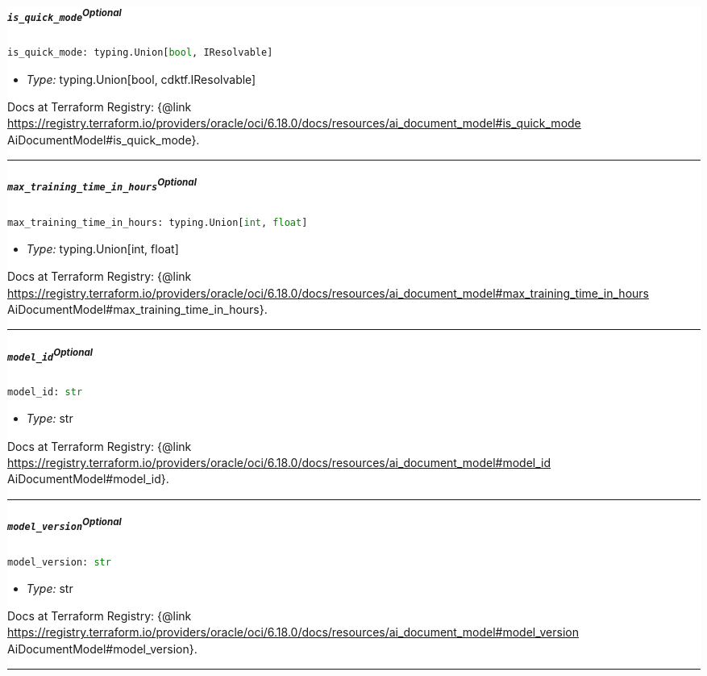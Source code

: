 ##### `is_quick_mode`<sup>Optional</sup> <a name="is_quick_mode" id="rhizo-co-terraform-provider-oci.aiDocumentModel.AiDocumentModelConfig.property.isQuickMode"></a>

```python
is_quick_mode: typing.Union[bool, IResolvable]
```

- *Type:* typing.Union[bool, cdktf.IResolvable]

Docs at Terraform Registry: {@link https://registry.terraform.io/providers/oracle/oci/6.18.0/docs/resources/ai_document_model#is_quick_mode AiDocumentModel#is_quick_mode}.

---

##### `max_training_time_in_hours`<sup>Optional</sup> <a name="max_training_time_in_hours" id="rhizo-co-terraform-provider-oci.aiDocumentModel.AiDocumentModelConfig.property.maxTrainingTimeInHours"></a>

```python
max_training_time_in_hours: typing.Union[int, float]
```

- *Type:* typing.Union[int, float]

Docs at Terraform Registry: {@link https://registry.terraform.io/providers/oracle/oci/6.18.0/docs/resources/ai_document_model#max_training_time_in_hours AiDocumentModel#max_training_time_in_hours}.

---

##### `model_id`<sup>Optional</sup> <a name="model_id" id="rhizo-co-terraform-provider-oci.aiDocumentModel.AiDocumentModelConfig.property.modelId"></a>

```python
model_id: str
```

- *Type:* str

Docs at Terraform Registry: {@link https://registry.terraform.io/providers/oracle/oci/6.18.0/docs/resources/ai_document_model#model_id AiDocumentModel#model_id}.

---

##### `model_version`<sup>Optional</sup> <a name="model_version" id="rhizo-co-terraform-provider-oci.aiDocumentModel.AiDocumentModelConfig.property.modelVersion"></a>

```python
model_version: str
```

- *Type:* str

Docs at Terraform Registry: {@link https://registry.terraform.io/providers/oracle/oci/6.18.0/docs/resources/ai_document_model#model_version AiDocumentModel#model_version}.

---